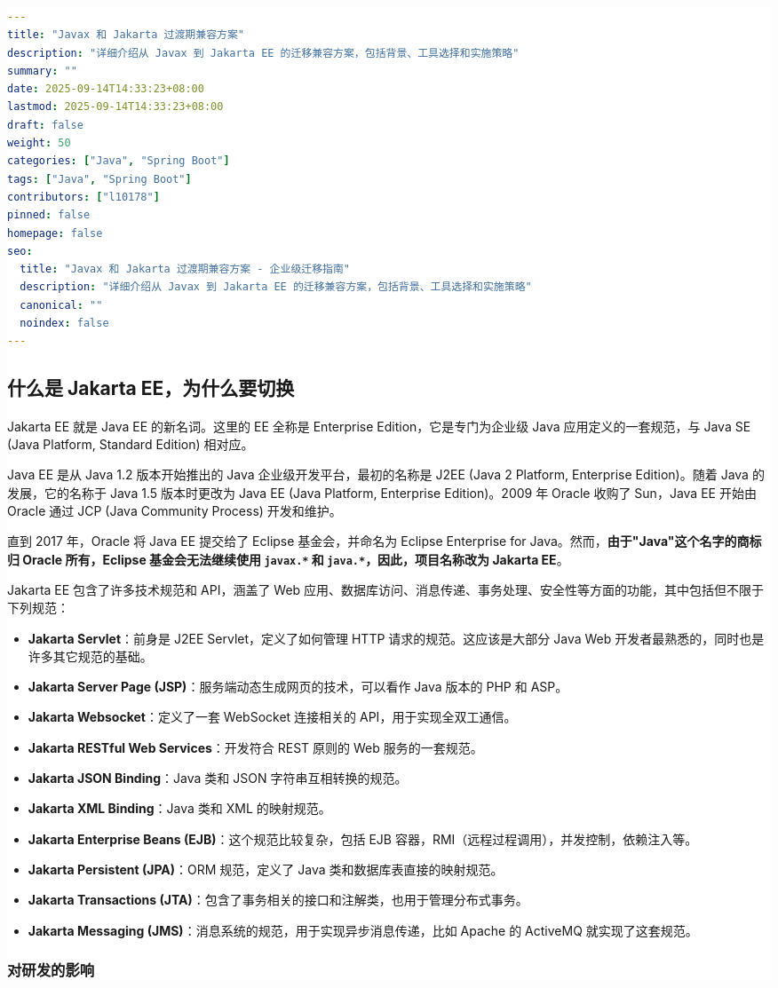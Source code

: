 ```yaml
---
title: "Javax 和 Jakarta 过渡期兼容方案"
description: "详细介绍从 Javax 到 Jakarta EE 的迁移兼容方案，包括背景、工具选择和实施策略"
summary: ""
date: 2025-09-14T14:33:23+08:00
lastmod: 2025-09-14T14:33:23+08:00
draft: false
weight: 50
categories: ["Java", "Spring Boot"]
tags: ["Java", "Spring Boot"]
contributors: ["l10178"]
pinned: false
homepage: false
seo:
  title: "Javax 和 Jakarta 过渡期兼容方案 - 企业级迁移指南"
  description: "详细介绍从 Javax 到 Jakarta EE 的迁移兼容方案，包括背景、工具选择和实施策略"
  canonical: ""
  noindex: false
---
```


## 什么是 Jakarta EE，为什么要切换

Jakarta EE 就是 Java EE 的新名词。这里的 EE 全称是 Enterprise Edition，它是专门为企业级 Java 应用定义的一套规范，与 Java SE (Java Platform, Standard Edition) 相对应。

Java EE 是从 Java 1.2 版本开始推出的 Java 企业级开发平台，最初的名称是 J2EE (Java 2 Platform, Enterprise Edition)。随着 Java 的发展，它的名称于 Java 1.5 版本时更改为 Java EE (Java Platform, Enterprise Edition)。2009 年 Oracle 收购了 Sun，Java EE 开始由 Oracle 通过 JCP (Java Community Process) 开发和维护。

直到 2017 年，Oracle 将 Java EE 提交给了 Eclipse 基金会，并命名为 Eclipse Enterprise for Java。然而，**由于"Java"这个名字的商标归 Oracle 所有，Eclipse 基金会无法继续使用 `javax.*` 和 `java.*`，因此，项目名称改为 Jakarta EE**。

Jakarta EE 包含了许多技术规范和 API，涵盖了 Web 应用、数据库访问、消息传递、事务处理、安全性等方面的功能，其中包括但不限于下列规范：

- **Jakarta Servlet**：前身是 J2EE Servlet，定义了如何管理 HTTP 请求的规范。这应该是大部分 Java Web 开发者最熟悉的，同时也是许多其它规范的基础。

- **Jakarta Server Page (JSP)**：服务端动态生成网页的技术，可以看作 Java 版本的 PHP 和 ASP。

- **Jakarta Websocket**：定义了一套 WebSocket 连接相关的 API，用于实现全双工通信。

- **Jakarta RESTful Web Services**：开发符合 REST 原则的 Web 服务的一套规范。

- **Jakarta JSON Binding**：Java 类和 JSON 字符串互相转换的规范。

- **Jakarta XML Binding**：Java 类和 XML 的映射规范。

- **Jakarta Enterprise Beans (EJB)**：这个规范比较复杂，包括 EJB 容器，RMI（远程过程调用），并发控制，依赖注入等。

- **Jakarta Persistent (JPA)**：ORM 规范，定义了 Java 类和数据库表直接的映射规范。

- **Jakarta Transactions (JTA)**：包含了事务相关的接口和注解类，也用于管理分布式事务。

- **Jakarta Messaging (JMS)**：消息系统的规范，用于实现异步消息传递，比如 Apache 的 ActiveMQ 就实现了这套规范。

### 对研发的影响
